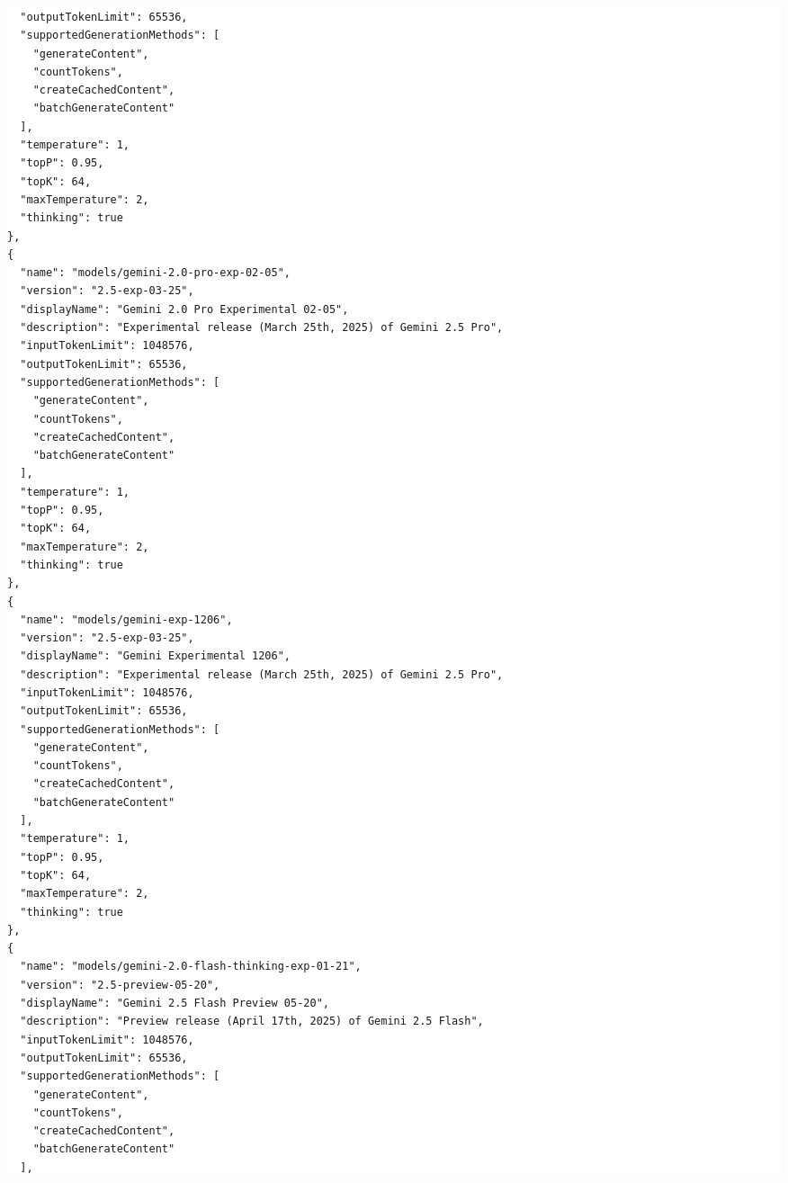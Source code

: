       "outputTokenLimit": 65536,
      "supportedGenerationMethods": [
        "generateContent",
        "countTokens",
        "createCachedContent",
        "batchGenerateContent"
      ],
      "temperature": 1,
      "topP": 0.95,
      "topK": 64,
      "maxTemperature": 2,
      "thinking": true
    },
    {
      "name": "models/gemini-2.0-pro-exp-02-05",
      "version": "2.5-exp-03-25",
      "displayName": "Gemini 2.0 Pro Experimental 02-05",
      "description": "Experimental release (March 25th, 2025) of Gemini 2.5 Pro",
      "inputTokenLimit": 1048576,
      "outputTokenLimit": 65536,
      "supportedGenerationMethods": [
        "generateContent",
        "countTokens",
        "createCachedContent",
        "batchGenerateContent"
      ],
      "temperature": 1,
      "topP": 0.95,
      "topK": 64,
      "maxTemperature": 2,
      "thinking": true
    },
    {
      "name": "models/gemini-exp-1206",
      "version": "2.5-exp-03-25",
      "displayName": "Gemini Experimental 1206",
      "description": "Experimental release (March 25th, 2025) of Gemini 2.5 Pro",
      "inputTokenLimit": 1048576,
      "outputTokenLimit": 65536,
      "supportedGenerationMethods": [
        "generateContent",
        "countTokens",
        "createCachedContent",
        "batchGenerateContent"
      ],
      "temperature": 1,
      "topP": 0.95,
      "topK": 64,
      "maxTemperature": 2,
      "thinking": true
    },
    {
      "name": "models/gemini-2.0-flash-thinking-exp-01-21",
      "version": "2.5-preview-05-20",
      "displayName": "Gemini 2.5 Flash Preview 05-20",
      "description": "Preview release (April 17th, 2025) of Gemini 2.5 Flash",
      "inputTokenLimit": 1048576,
      "outputTokenLimit": 65536,
      "supportedGenerationMethods": [
        "generateContent",
        "countTokens",
        "createCachedContent",
        "batchGenerateContent"
      ],